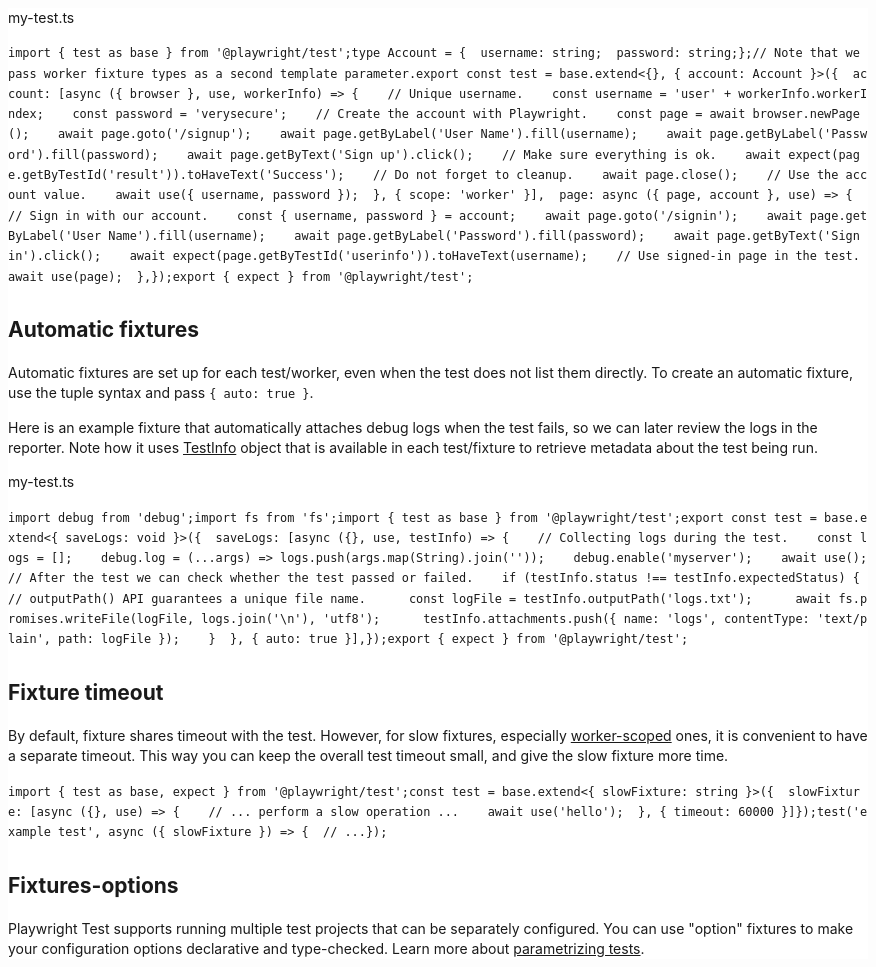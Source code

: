 my-test.ts

    import { test as base } from '@playwright/test';type Account = {  username: string;  password: string;};// Note that we pass worker fixture types as a second template parameter.export const test = base.extend<{}, { account: Account }>({  account: [async ({ browser }, use, workerInfo) => {    // Unique username.    const username = 'user' + workerInfo.workerIndex;    const password = 'verysecure';    // Create the account with Playwright.    const page = await browser.newPage();    await page.goto('/signup');    await page.getByLabel('User Name').fill(username);    await page.getByLabel('Password').fill(password);    await page.getByText('Sign up').click();    // Make sure everything is ok.    await expect(page.getByTestId('result')).toHaveText('Success');    // Do not forget to cleanup.    await page.close();    // Use the account value.    await use({ username, password });  }, { scope: 'worker' }],  page: async ({ page, account }, use) => {    // Sign in with our account.    const { username, password } = account;    await page.goto('/signin');    await page.getByLabel('User Name').fill(username);    await page.getByLabel('Password').fill(password);    await page.getByText('Sign in').click();    await expect(page.getByTestId('userinfo')).toHaveText(username);    // Use signed-in page in the test.    await use(page);  },});export { expect } from '@playwright/test';

Automatic fixtures[​](#automatic-fixtures "Direct link to Automatic fixtures")
------------------------------------------------------------------------------

Automatic fixtures are set up for each test/worker, even when the test does not list them directly. To create an automatic fixture, use the tuple syntax and pass `{ auto: true }`.

Here is an example fixture that automatically attaches debug logs when the test fails, so we can later review the logs in the reporter. Note how it uses [TestInfo](/docs/api/class-testinfo "TestInfo") object that is available in each test/fixture to retrieve metadata about the test being run.

my-test.ts

    import debug from 'debug';import fs from 'fs';import { test as base } from '@playwright/test';export const test = base.extend<{ saveLogs: void }>({  saveLogs: [async ({}, use, testInfo) => {    // Collecting logs during the test.    const logs = [];    debug.log = (...args) => logs.push(args.map(String).join(''));    debug.enable('myserver');    await use();    // After the test we can check whether the test passed or failed.    if (testInfo.status !== testInfo.expectedStatus) {      // outputPath() API guarantees a unique file name.      const logFile = testInfo.outputPath('logs.txt');      await fs.promises.writeFile(logFile, logs.join('\n'), 'utf8');      testInfo.attachments.push({ name: 'logs', contentType: 'text/plain', path: logFile });    }  }, { auto: true }],});export { expect } from '@playwright/test';

Fixture timeout[​](#fixture-timeout "Direct link to Fixture timeout")
---------------------------------------------------------------------

By default, fixture shares timeout with the test. However, for slow fixtures, especially [worker-scoped](#worker-scoped-fixtures) ones, it is convenient to have a separate timeout. This way you can keep the overall test timeout small, and give the slow fixture more time.

    import { test as base, expect } from '@playwright/test';const test = base.extend<{ slowFixture: string }>({  slowFixture: [async ({}, use) => {    // ... perform a slow operation ...    await use('hello');  }, { timeout: 60000 }]});test('example test', async ({ slowFixture }) => {  // ...});

Fixtures-options[​](#fixtures-options "Direct link to Fixtures-options")
------------------------------------------------------------------------

Playwright Test supports running multiple test projects that can be separately configured. You can use "option" fixtures to make your configuration options declarative and type-checked. Learn more about [parametrizing tests](/docs/test-parameterize).
